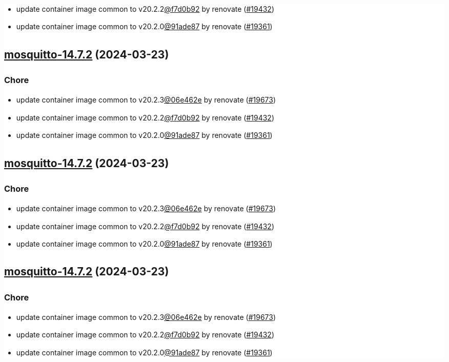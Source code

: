 - update container image common to v20.2.2[@f7d0b92](https://github.com/f7d0b92) by renovate ([#19432](https://github.com/truecharts/charts/issues/19432))

- update container image common to v20.2.0[@91ade87](https://github.com/91ade87) by renovate ([#19361](https://github.com/truecharts/charts/issues/19361))


## [mosquitto-14.7.2](https://github.com/truecharts/charts/compare/mosquitto-14.6.0...mosquitto-14.7.2) (2024-03-23)

### Chore



- update container image common to v20.2.3[@06e462e](https://github.com/06e462e) by renovate ([#19673](https://github.com/truecharts/charts/issues/19673))

- update container image common to v20.2.2[@f7d0b92](https://github.com/f7d0b92) by renovate ([#19432](https://github.com/truecharts/charts/issues/19432))

- update container image common to v20.2.0[@91ade87](https://github.com/91ade87) by renovate ([#19361](https://github.com/truecharts/charts/issues/19361))


## [mosquitto-14.7.2](https://github.com/truecharts/charts/compare/mosquitto-14.6.0...mosquitto-14.7.2) (2024-03-23)

### Chore



- update container image common to v20.2.3[@06e462e](https://github.com/06e462e) by renovate ([#19673](https://github.com/truecharts/charts/issues/19673))

- update container image common to v20.2.2[@f7d0b92](https://github.com/f7d0b92) by renovate ([#19432](https://github.com/truecharts/charts/issues/19432))

- update container image common to v20.2.0[@91ade87](https://github.com/91ade87) by renovate ([#19361](https://github.com/truecharts/charts/issues/19361))


## [mosquitto-14.7.2](https://github.com/truecharts/charts/compare/mosquitto-14.6.0...mosquitto-14.7.2) (2024-03-23)

### Chore



- update container image common to v20.2.3[@06e462e](https://github.com/06e462e) by renovate ([#19673](https://github.com/truecharts/charts/issues/19673))

- update container image common to v20.2.2[@f7d0b92](https://github.com/f7d0b92) by renovate ([#19432](https://github.com/truecharts/charts/issues/19432))

- update container image common to v20.2.0[@91ade87](https://github.com/91ade87) by renovate ([#19361](https://github.com/truecharts/charts/issues/19361))
